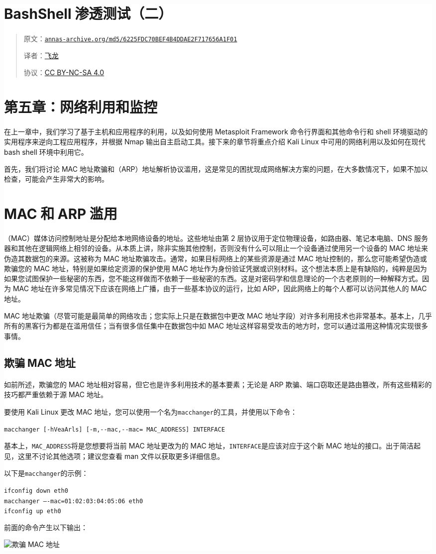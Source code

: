 # BashShell 渗透测试（二）

> 原文：[`annas-archive.org/md5/6225FDC70BEF4B4DDAE2F717656A1F01`](https://annas-archive.org/md5/6225FDC70BEF4B4DDAE2F717656A1F01)
> 
> 译者：[飞龙](https://github.com/wizardforcel)
> 
> 协议：[CC BY-NC-SA 4.0](http://creativecommons.org/licenses/by-nc-sa/4.0/)

# 第五章：网络利用和监控

在上一章中，我们学习了基于主机和应用程序的利用，以及如何使用 Metasploit Framework 命令行界面和其他命令行和 shell 环境驱动的实用程序来逆向工程应用程序，并根据 Nmap 输出自主启动工具。接下来的章节将重点介绍 Kali Linux 中可用的网络利用以及如何在现代 bash shell 环境中利用它。

首先，我们将讨论 MAC 地址欺骗和（ARP）地址解析协议滥用，这是常见的困扰现成网络解决方案的问题，在大多数情况下，如果不加以检查，可能会产生非常大的影响。

# MAC 和 ARP 滥用

（MAC）媒体访问控制地址是分配给本地网络设备的地址。这些地址由第 2 层协议用于定位物理设备，如路由器、笔记本电脑、DNS 服务器和其他在逻辑网络上相邻的设备。从本质上讲，除非实施其他控制，否则没有什么可以阻止一个设备通过使用另一个设备的 MAC 地址来伪造其数据包的来源。这被称为 MAC 地址欺骗攻击。通常，如果目标网络上的某些资源是通过 MAC 地址控制的，那么您可能希望伪造或欺骗您的 MAC 地址，特别是如果给定资源的保护使用 MAC 地址作为身份验证凭据或识别材料。这个想法本质上是有缺陷的，纯粹是因为如果您试图保护一些秘密的东西，您不能这样做而不依赖于一些秘密的东西。这是对密码学和信息理论的一个古老原则的一种解释方式。因为 MAC 地址在许多常见情况下应该在网络上广播，由于一些基本协议的运行，比如 ARP，因此网络上的每个人都可以访问其他人的 MAC 地址。

MAC 地址欺骗（尽管可能是最简单的网络攻击；您实际上只是在数据包中更改 MAC 地址字段）对许多利用技术也非常基本。基本上，几乎所有的黑客行为都是在滥用信任；当有很多信任集中在数据包中如 MAC 地址这样容易受攻击的地方时，您可以通过滥用这种情况实现很多事情。

## 欺骗 MAC 地址

如前所述，欺骗您的 MAC 地址相对容易，但它也是许多利用技术的基本要素；无论是 ARP 欺骗、端口窃取还是路由篡改，所有这些精彩的技巧都严重依赖于源 MAC 地址。

要使用 Kali Linux 更改 MAC 地址，您可以使用一个名为`macchanger`的工具，并使用以下命令：

```
macchanger [-hVeaArls] [-m,--mac,--mac= MAC_ADDRESS] INTERFACE

```

基本上，`MAC_ADDRESS`将是您想要将当前 MAC 地址更改为的 MAC 地址，`INTERFACE`是应该对应于这个新 MAC 地址的接口。出于简洁起见，这里不讨论其他选项；建议您查看 man 文件以获取更多详细信息。

以下是`macchanger`的示例：

```
ifconfig down eth0
macchanger –-mac=01:02:03:04:05:06 eth0
ifconfig up eth0

```

前面的命令产生以下输出：

![欺骗 MAC 地址](https://github.com/OpenDocCN/freelearn-sec-zh/raw/master/docs/pentest-bash-sh/img/5107OT_05_01.jpg)
